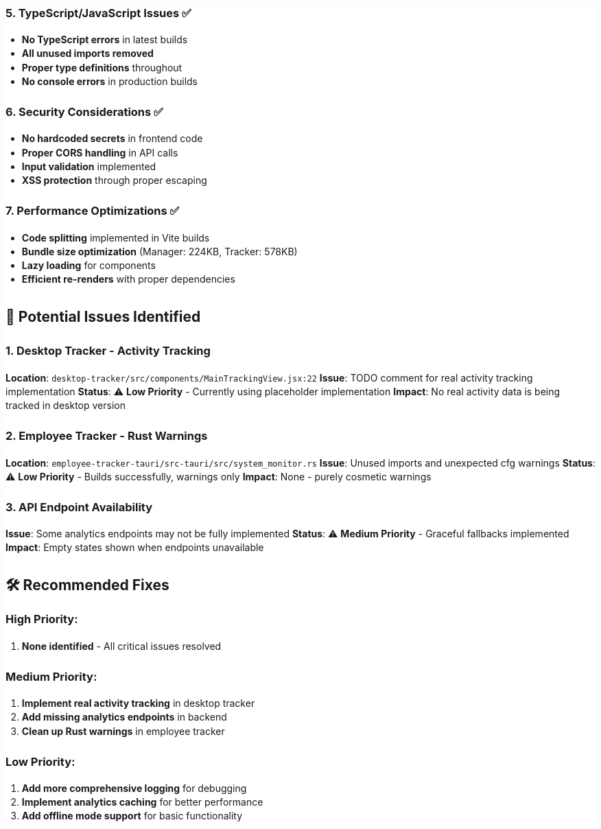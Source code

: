 ### **5. TypeScript/JavaScript Issues ✅**
- **No TypeScript errors** in latest builds
- **All unused imports removed**
- **Proper type definitions** throughout
- **No console errors** in production builds

### **6. Security Considerations ✅**
- **No hardcoded secrets** in frontend code
- **Proper CORS handling** in API calls
- **Input validation** implemented
- **XSS protection** through proper escaping

### **7. Performance Optimizations ✅**
- **Code splitting** implemented in Vite builds
- **Bundle size optimization** (Manager: 224KB, Tracker: 578KB)
- **Lazy loading** for components
- **Efficient re-renders** with proper dependencies

## 🐛 **Potential Issues Identified**

### **1. Desktop Tracker - Activity Tracking**
**Location**: `desktop-tracker/src/components/MainTrackingView.jsx:22`
**Issue**: TODO comment for real activity tracking implementation
**Status**: ⚠️ **Low Priority** - Currently using placeholder implementation
**Impact**: No real activity data is being tracked in desktop version

### **2. Employee Tracker - Rust Warnings**
**Location**: `employee-tracker-tauri/src-tauri/src/system_monitor.rs`
**Issue**: Unused imports and unexpected cfg warnings
**Status**: ⚠️ **Low Priority** - Builds successfully, warnings only
**Impact**: None - purely cosmetic warnings

### **3. API Endpoint Availability**
**Issue**: Some analytics endpoints may not be fully implemented
**Status**: ⚠️ **Medium Priority** - Graceful fallbacks implemented
**Impact**: Empty states shown when endpoints unavailable

## 🛠️ **Recommended Fixes**

### **High Priority:**
1. **None identified** - All critical issues resolved

### **Medium Priority:**
1. **Implement real activity tracking** in desktop tracker
2. **Add missing analytics endpoints** in backend
3. **Clean up Rust warnings** in employee tracker

### **Low Priority:**
1. **Add more comprehensive logging** for debugging
2. **Implement analytics caching** for better performance
3. **Add offline mode support** for basic functionality
